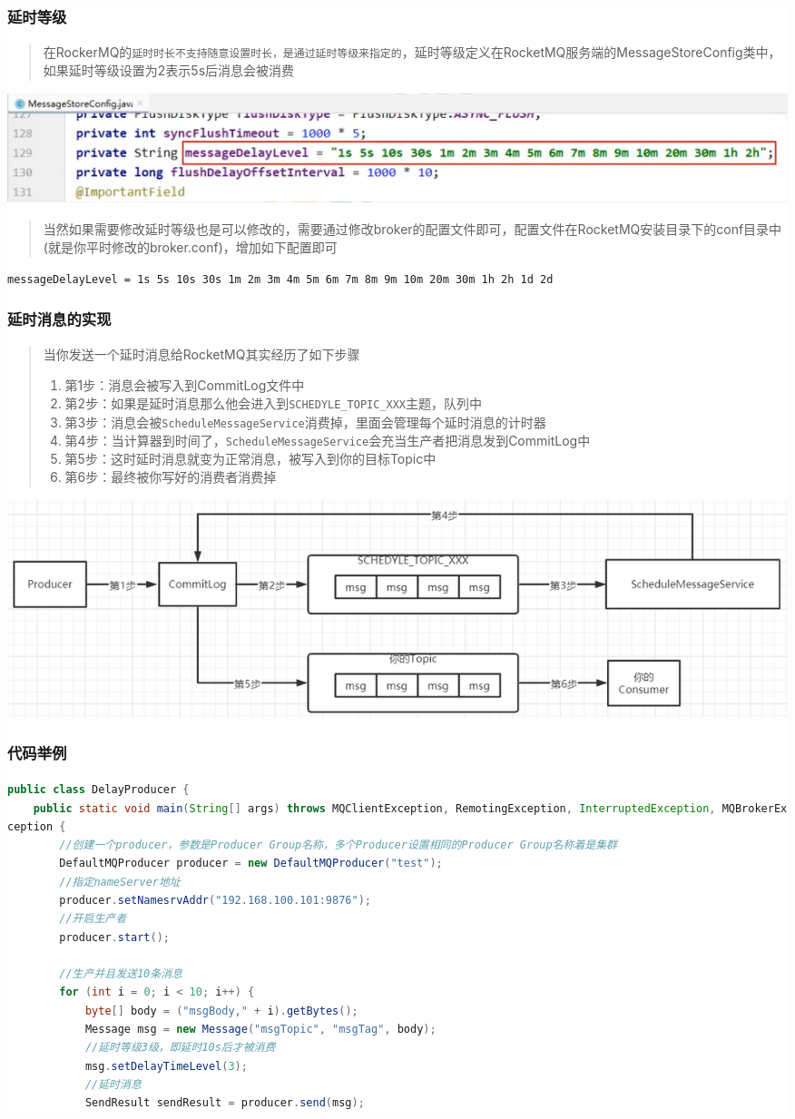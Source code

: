 ### 延时等级

> 在RockerMQ的`延时时长不支持随意设置时长，是通过延时等级来指定的`，延时等级定义在RocketMQ服务端的MessageStoreConfig类中，如果延时等级设置为2表示5s后消息会被消费

![image-20210807222816752](./images/image-20210807222816752.png)

> 当然如果需要修改延时等级也是可以修改的，需要通过修改broker的配置文件即可，配置文件在RocketMQ安装目录下的conf目录中(就是你平时修改的broker.conf)，增加如下配置即可

~~~shell
messageDelayLevel = 1s 5s 10s 30s 1m 2m 3m 4m 5m 6m 7m 8m 9m 10m 20m 30m 1h 2h 1d 2d
~~~

### 延时消息的实现

> 当你发送一个延时消息给RocketMQ其实经历了如下步骤
>
> 1. 第1步：消息会被写入到CommitLog文件中
> 2. 第2步：如果是延时消息那么他会进入到`SCHEDYLE_TOPIC_XXX`主题，队列中
> 3. 第3步：消息会被`ScheduleMessageService`消费掉，里面会管理每个延时消息的计时器
> 4. 第4步：当计算器到时间了，`ScheduleMessageService`会充当生产者把消息发到CommitLog中
> 5. 第5步：这时延时消息就变为正常消息，被写入到你的目标Topic中
> 6. 第6步：最终被你写好的消费者消费掉

![image-20210807224110304](./images/image-20210807224110304.png)

### 代码举例

~~~java
public class DelayProducer {
    public static void main(String[] args) throws MQClientException, RemotingException, InterruptedException, MQBrokerException {
        //创建一个producer，参数是Producer Group名称，多个Producer设置相同的Producer Group名称着是集群
        DefaultMQProducer producer = new DefaultMQProducer("test");
        //指定nameServer地址
        producer.setNamesrvAddr("192.168.100.101:9876");
        //开启生产者
        producer.start();

        //生产并且发送10条消息
        for (int i = 0; i < 10; i++) {
            byte[] body = ("msgBody," + i).getBytes();
            Message msg = new Message("msgTopic", "msgTag", body);
            //延时等级3级，即延时10s后才被消费
            msg.setDelayTimeLevel(3);
            //延时消息
            SendResult sendResult = producer.send(msg);
~~~